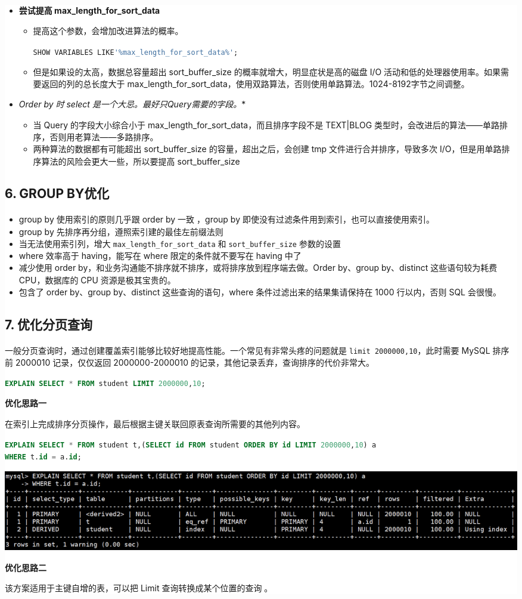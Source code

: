 - **尝试提高 max_length_for_sort_data**

  - 提高这个参数，会增加改进算法的概率。

    ```sql
    SHOW VARIABLES LIKE'%max_length_for_sort_data%';
    ```

  - 但是如果设的太高，数据总容量超出 sort_buffer_size 的概率就增大，明显症状是高的磁盘 I/O 活动和低的处理器使用率。如果需要返回的列的总长度大于 max_length_for_sort_data，使用双路算法，否则使用单路算法。1024-8192字节之间调整。

- **Order by 时 select* 是一个大忌。最好只Query需要的字段。**

  - 当 Query 的字段大小综合小于 max_length_for_sort_data，而且排序字段不是 TEXT|BLOG 类型时，会改进后的算法——单路排序，否则用老算法——多路排序。
  - 两种算法的数据都有可能超出 sort_buffer_size 的容量，超出之后，会创建 tmp 文件进行合并排序，导致多次 I/O，但是用单路排序算法的风险会更大一些，所以要提高 sort_buffer_size

## 6. GROUP BY优化

- group by 使用索引的原则几乎跟 order by 一致 ，group by 即使没有过滤条件用到索引，也可以直接使用索引。
- group by 先排序再分组，遵照索引建的最佳左前缀法则
- 当无法使用索引列，增大 `max_length_for_sort_data` 和 `sort_buffer_size` 参数的设置
- where 效率高于 having，能写在 where 限定的条件就不要写在 having 中了
- 减少使用 order by，和业务沟通能不排序就不排序，或将排序放到程序端去做。Order by、group by、distinct 这些语句较为耗费 CPU，数据库的 CPU 资源是极其宝贵的。
- 包含了 order by、group by、distinct 这些查询的语句，where 条件过滤出来的结果集请保持在 1000 行以内，否则 SQL 会很慢。

## 7. 优化分页查询

一般分页查询时，通过创建覆盖索引能够比较好地提高性能。一个常见有非常头疼的问题就是 `limit 2000000,10`，此时需要 MySQL 排序前 2000010 记录，仅仅返回 2000000-2000010 的记录，其他记录丢弃，查询排序的代价非常大。

```sql
EXPLAIN SELECT * FROM student LIMIT 2000000,10;
```

**优化思路一**

在索引上完成排序分页操作，最后根据主键关联回原表查询所需要的其他列内容。

```sql
EXPLAIN SELECT * FROM student t,(SELECT id FROM student ORDER BY id LIMIT 2000000,10) a
WHERE t.id = a.id;
```

![image-20220118212331595](第10章_索引优化与查询优化.assets/202207010122894.png)

**优化思路二**

该方案适用于主键自增的表，可以把 Limit 查询转换成某个位置的查询 。
